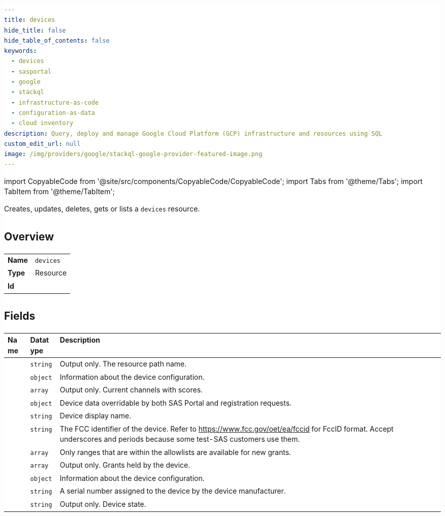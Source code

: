 ```yaml
---
title: devices
hide_title: false
hide_table_of_contents: false
keywords:
  - devices
  - sasportal
  - google
  - stackql
  - infrastructure-as-code
  - configuration-as-data
  - cloud inventory
description: Query, deploy and manage Google Cloud Platform (GCP) infrastructure and resources using SQL
custom_edit_url: null
image: /img/providers/google/stackql-google-provider-featured-image.png
---
```


import CopyableCode from '@site/src/components/CopyableCode/CopyableCode';
import Tabs from '@theme/Tabs';
import TabItem from '@theme/TabItem';

Creates, updates, deletes, gets or lists a <code>devices</code> resource.

## Overview
<table><tbody>
<tr><td><b>Name</b></td><td><code>devices</code></td></tr>
<tr><td><b>Type</b></td><td>Resource</td></tr>
<tr><td><b>Id</b></td><td><CopyableCode code="google.sasportal.devices" /></td></tr>
</tbody></table>

## Fields
| Name | Datatype | Description |
|:-----|:---------|:------------|
| <CopyableCode code="name" /> | `string` | Output only. The resource path name. |
| <CopyableCode code="activeConfig" /> | `object` | Information about the device configuration. |
| <CopyableCode code="currentChannels" /> | `array` | Output only. Current channels with scores. |
| <CopyableCode code="deviceMetadata" /> | `object` | Device data overridable by both SAS Portal and registration requests. |
| <CopyableCode code="displayName" /> | `string` | Device display name. |
| <CopyableCode code="fccId" /> | `string` | The FCC identifier of the device. Refer to https://www.fcc.gov/oet/ea/fccid for FccID format. Accept underscores and periods because some test-SAS customers use them. |
| <CopyableCode code="grantRangeAllowlists" /> | `array` | Only ranges that are within the allowlists are available for new grants. |
| <CopyableCode code="grants" /> | `array` | Output only. Grants held by the device. |
| <CopyableCode code="preloadedConfig" /> | `object` | Information about the device configuration. |
| <CopyableCode code="serialNumber" /> | `string` | A serial number assigned to the device by the device manufacturer. |
| <CopyableCode code="state" /> | `string` | Output only. Device state. |
